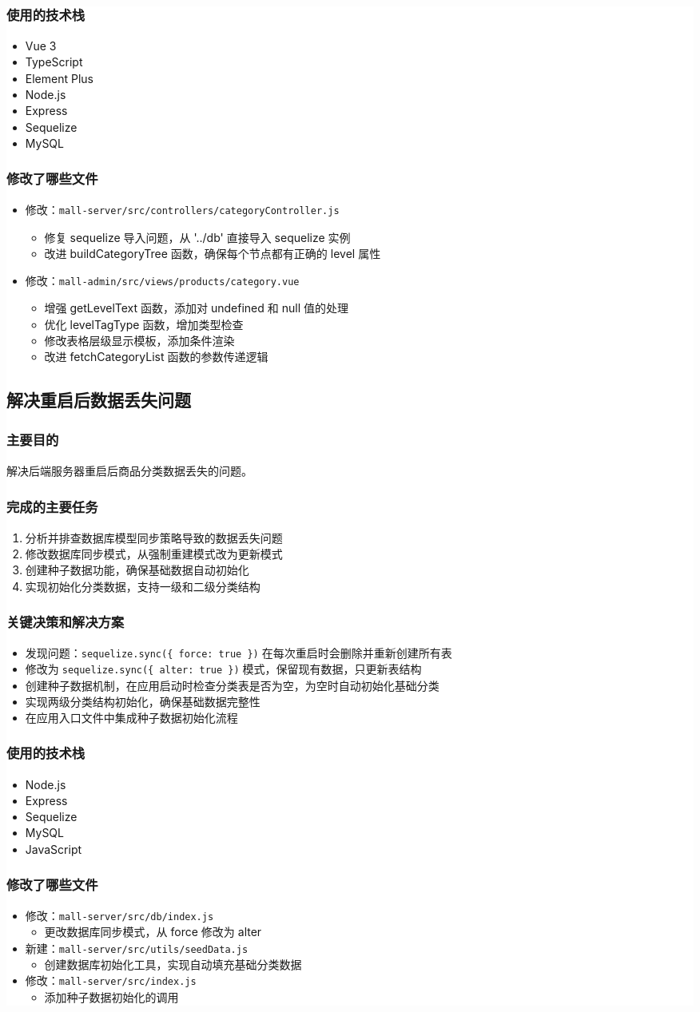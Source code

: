 ### 使用的技术栈
- Vue 3
- TypeScript
- Element Plus
- Node.js
- Express
- Sequelize
- MySQL

### 修改了哪些文件
- 修改：`mall-server/src/controllers/categoryController.js`
  - 修复 sequelize 导入问题，从 '../db' 直接导入 sequelize 实例
  - 改进 buildCategoryTree 函数，确保每个节点都有正确的 level 属性
  
- 修改：`mall-admin/src/views/products/category.vue`
  - 增强 getLevelText 函数，添加对 undefined 和 null 值的处理
  - 优化 levelTagType 函数，增加类型检查
  - 修改表格层级显示模板，添加条件渲染
  - 改进 fetchCategoryList 函数的参数传递逻辑

## 解决重启后数据丢失问题

### 主要目的
解决后端服务器重启后商品分类数据丢失的问题。

### 完成的主要任务
1. 分析并排查数据库模型同步策略导致的数据丢失问题
2. 修改数据库同步模式，从强制重建模式改为更新模式
3. 创建种子数据功能，确保基础数据自动初始化
4. 实现初始化分类数据，支持一级和二级分类结构

### 关键决策和解决方案
- 发现问题：`sequelize.sync({ force: true })` 在每次重启时会删除并重新创建所有表
- 修改为 `sequelize.sync({ alter: true })` 模式，保留现有数据，只更新表结构
- 创建种子数据机制，在应用启动时检查分类表是否为空，为空时自动初始化基础分类
- 实现两级分类结构初始化，确保基础数据完整性
- 在应用入口文件中集成种子数据初始化流程

### 使用的技术栈
- Node.js
- Express
- Sequelize
- MySQL
- JavaScript

### 修改了哪些文件
- 修改：`mall-server/src/db/index.js` 
  - 更改数据库同步模式，从 force 修改为 alter
- 新建：`mall-server/src/utils/seedData.js`
  - 创建数据库初始化工具，实现自动填充基础分类数据
- 修改：`mall-server/src/index.js`
  - 添加种子数据初始化的调用
